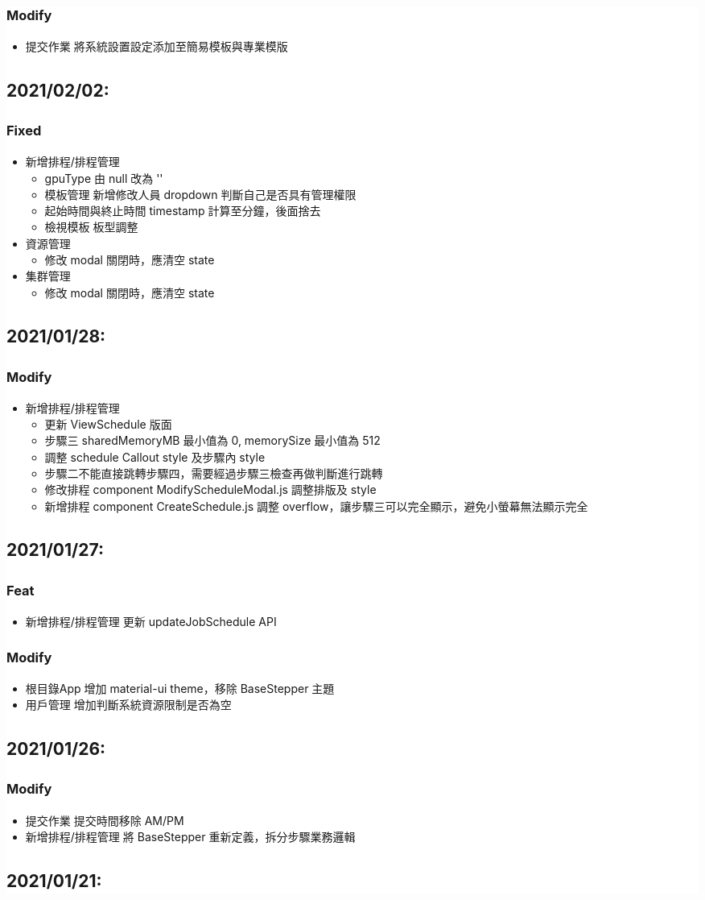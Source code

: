 ### Modify

- 提交作業 將系統設置設定添加至簡易模板與專業模版

## 2021/02/02:

### Fixed

- 新增排程/排程管理
  - gpuType 由 null 改為 ''
  - 模板管理 新增修改人員 dropdown 判斷自己是否具有管理權限
  - 起始時間與終止時間 timestamp 計算至分鐘，後面捨去
  - 檢視模板 板型調整
- 資源管理
  - 修改 modal 關閉時，應清空 state
- 集群管理
  - 修改 modal 關閉時，應清空 state

## 2021/01/28:

### Modify

- 新增排程/排程管理
    - 更新 ViewSchedule 版面
    - 步驟三 sharedMemoryMB 最小值為 0, memorySize 最小值為 512
    - 調整 schedule Callout style 及步驟內 style
    - 步驟二不能直接跳轉步驟四，需要經過步驟三檢查再做判斷進行跳轉
    - 修改排程 component ModifyScheduleModal.js 調整排版及 style
    - 新增排程 component CreateSchedule.js 調整 overflow，讓步驟三可以完全顯示，避免小螢幕無法顯示完全

## 2021/01/27:

### Feat

- 新增排程/排程管理 更新 updateJobSchedule API

### Modify

- 根目錄App 增加 material-ui theme，移除 BaseStepper 主題
- 用戶管理 增加判斷系統資源限制是否為空

## 2021/01/26:

### Modify

- 提交作業 提交時間移除 AM/PM
- 新增排程/排程管理 將 BaseStepper 重新定義，拆分步驟業務邏輯

## 2021/01/21:
